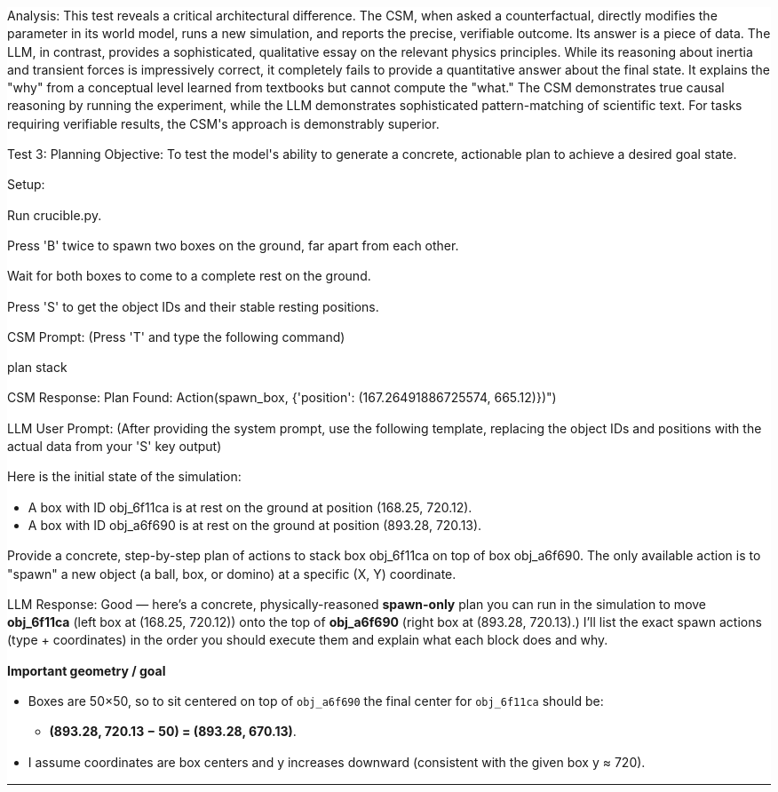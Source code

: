 Analysis:
This test reveals a critical architectural difference. The CSM, when asked a counterfactual, directly modifies the parameter in its world model, runs a new simulation, and reports the precise, verifiable outcome. Its answer is a piece of data. The LLM, in contrast, provides a sophisticated, qualitative essay on the relevant physics principles. While its reasoning about inertia and transient forces is impressively correct, it completely fails to provide a quantitative answer about the final state. It explains the "why" from a conceptual level learned from textbooks but cannot compute the "what." The CSM demonstrates true causal reasoning by running the experiment, while the LLM demonstrates sophisticated pattern-matching of scientific text. For tasks requiring verifiable results, the CSM's approach is demonstrably superior.

Test 3: Planning
Objective: To test the model's ability to generate a concrete, actionable plan to achieve a desired goal state.

Setup:

Run crucible.py.

Press 'B' twice to spawn two boxes on the ground, far apart from each other.

Wait for both boxes to come to a complete rest on the ground.

Press 'S' to get the object IDs and their stable resting positions.

CSM Prompt:
(Press 'T' and type the following command)

plan stack

CSM Response:
Plan Found: Action(spawn_box, {'position': (167.26491886725574, 665.12)})")

LLM User Prompt:
(After providing the system prompt, use the following template, replacing the object IDs and positions with the actual data from your 'S' key output)

Here is the initial state of the simulation:
- A box with ID obj_6f11ca is at rest on the ground at position (168.25, 720.12).
- A box with ID obj_a6f690 is at rest on the ground at position (893.28, 720.13).

Provide a concrete, step-by-step plan of actions to stack box obj_6f11ca on top of box obj_a6f690. The only available action is to "spawn" a new object (a ball, box, or domino) at a specific (X, Y) coordinate.

LLM Response:
Good — here’s a concrete, physically-reasoned **spawn-only** plan you can run in the simulation to move **obj\_6f11ca** (left box at (168.25, 720.12)) onto the top of **obj\_a6f690** (right box at (893.28, 720.13).) I’ll list the exact spawn actions (type + coordinates) in the order you should execute them and explain what each block does and why.

**Important geometry / goal**

* Boxes are 50×50, so to sit centered on top of `obj_a6f690` the final center for `obj_6f11ca` should be:

  * **(893.28, 720.13 − 50) = (893.28, 670.13)**.
* I assume coordinates are box centers and y increases downward (consistent with the given box y ≈ 720).

---